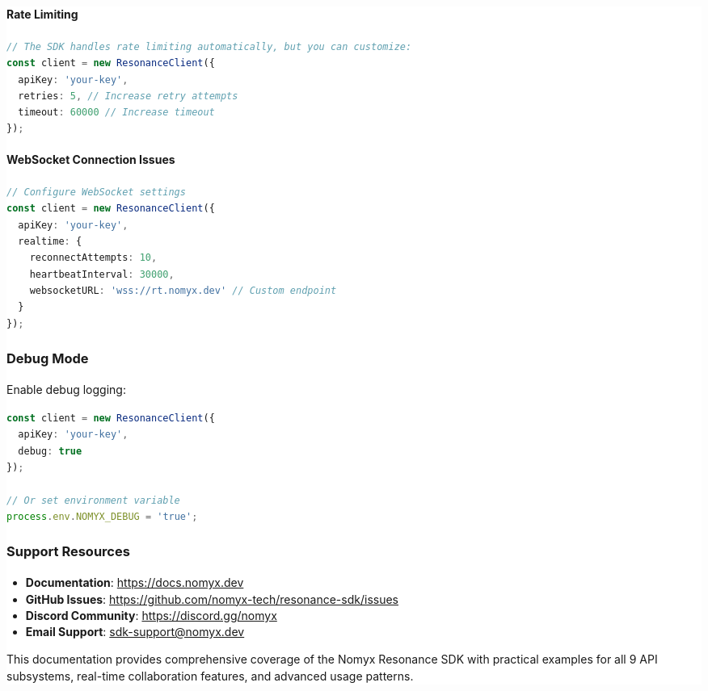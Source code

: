 #### Rate Limiting
```typescript
// The SDK handles rate limiting automatically, but you can customize:
const client = new ResonanceClient({
  apiKey: 'your-key',
  retries: 5, // Increase retry attempts
  timeout: 60000 // Increase timeout
});
```

#### WebSocket Connection Issues
```typescript
// Configure WebSocket settings
const client = new ResonanceClient({
  apiKey: 'your-key',
  realtime: {
    reconnectAttempts: 10,
    heartbeatInterval: 30000,
    websocketURL: 'wss://rt.nomyx.dev' // Custom endpoint
  }
});
```

### Debug Mode

Enable debug logging:

```typescript
const client = new ResonanceClient({
  apiKey: 'your-key',
  debug: true
});

// Or set environment variable
process.env.NOMYX_DEBUG = 'true';
```

### Support Resources

- **Documentation**: https://docs.nomyx.dev
- **GitHub Issues**: https://github.com/nomyx-tech/resonance-sdk/issues
- **Discord Community**: https://discord.gg/nomyx
- **Email Support**: sdk-support@nomyx.dev

This documentation provides comprehensive coverage of the Nomyx Resonance SDK with practical examples for all 9 API subsystems, real-time collaboration features, and advanced usage patterns.